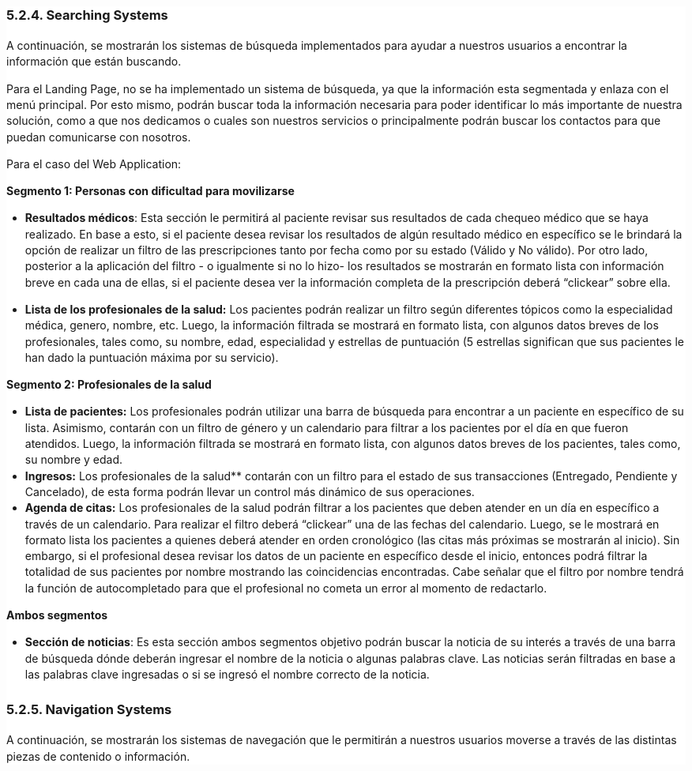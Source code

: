 ### <a name="_toc146476800"></a>5.2.4. Searching Systems
A continuación, se mostrarán los sistemas de búsqueda implementados para ayudar a nuestros usuarios a encontrar la información que están buscando.

Para el Landing Page, no se ha implementado un sistema de búsqueda, ya que la información esta segmentada y enlaza con el menú principal. Por esto mismo, podrán buscar toda la información necesaria para poder identificar lo más importante de nuestra solución, como a que nos dedicamos o cuales son nuestros servicios o principalmente podrán buscar los contactos para que puedan comunicarse con nosotros. 

Para el caso del Web Application:

**Segmento 1: Personas con dificultad para movilizarse**

- **Resultados médicos**: Esta sección le permitirá al paciente revisar sus resultados de cada chequeo médico que se haya realizado. En base a esto, si el paciente desea revisar los resultados de algún resultado médico en específico se le brindará la opción de realizar un filtro de las prescripciones tanto por fecha como por su estado (Válido y No válido). Por otro lado, posterior a la aplicación del filtro - o igualmente si no lo hizo- los resultados se mostrarán en formato lista con información breve en cada una de ellas, si el paciente desea ver la información completa de la prescripción deberá “clickear” sobre ella.



- **Lista de los profesionales de la salud:** Los pacientes podrán realizar un filtro según diferentes tópicos como la especialidad médica, genero, nombre, etc. Luego, la información filtrada se mostrará en formato lista, con algunos datos breves de los profesionales, tales como, su nombre, edad, especialidad y estrellas de puntuación (5 estrellas significan que sus pacientes le han dado la puntuación máxima por su servicio).

**Segmento 2: Profesionales de la salud**

- **Lista de pacientes:** Los profesionales podrán utilizar una barra de búsqueda para encontrar a un paciente en específico de su lista. Asimismo, contarán con un filtro de género y un calendario para filtrar a los pacientes por el día en que fueron atendidos. Luego, la información filtrada se mostrará en formato lista, con algunos datos breves de los pacientes, tales como, su nombre y edad.
- **Ingresos:** Los profesionales de la salud** contarán con un filtro para el estado de sus transacciones (Entregado, Pendiente y Cancelado), de esta forma podrán llevar un control más dinámico de sus operaciones.
- **Agenda de citas:** Los profesionales de la salud podrán filtrar a los pacientes que deben atender en un día en específico a través de un calendario. Para realizar el filtro deberá “clickear” una de las fechas del calendario. Luego, se le mostrará en formato lista los pacientes a quienes deberá atender en orden cronológico (las citas más próximas se mostrarán al inicio). Sin embargo, si el profesional desea revisar los datos de un paciente en específico desde el inicio, entonces podrá filtrar la totalidad de sus pacientes por nombre mostrando las coincidencias encontradas. Cabe señalar que el filtro por nombre tendrá la función de autocompletado para que el profesional no cometa un error al momento de redactarlo.

**Ambos segmentos**

- **Sección de noticias**: Es esta sección ambos segmentos objetivo podrán buscar la noticia de su interés a través de una barra de búsqueda dónde deberán ingresar el nombre de la noticia o algunas palabras clave. Las noticias serán filtradas en base a las palabras clave ingresadas o si se ingresó el nombre correcto de la noticia.

### <a name="_toc146476801"></a> 5.2.5. Navigation Systems
A continuación, se mostrarán los sistemas de navegación que le permitirán a nuestros usuarios moverse a través de las distintas piezas de contenido o información.
